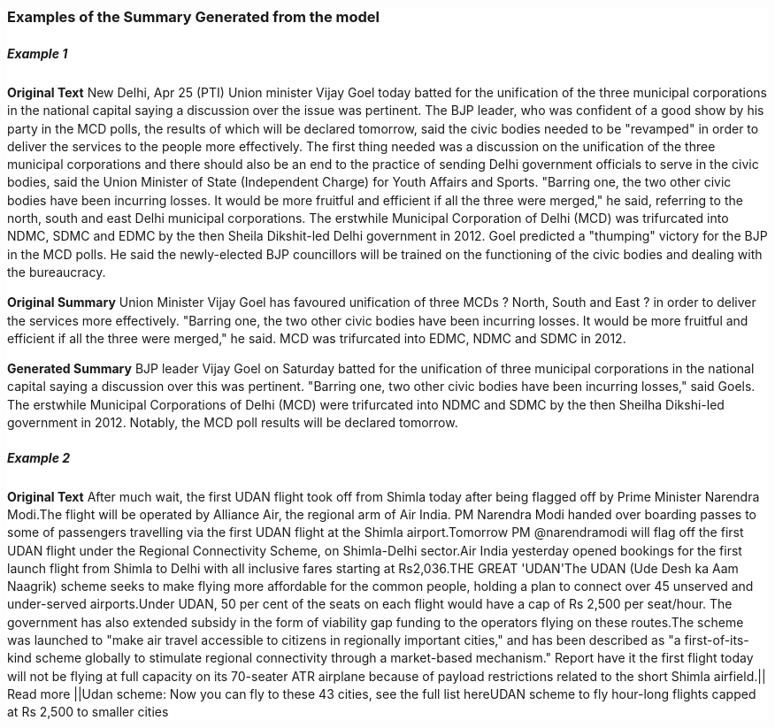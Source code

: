 

<a id='section06'></a>
### Examples of the Summary Generated from the model

##### Example 1

**Original Text**
New Delhi, Apr 25 (PTI) Union minister Vijay Goel today batted for the unification of the three municipal corporations in the national capital saying a discussion over the issue was pertinent. The BJP leader, who was confident of a good show by his party in the MCD polls, the results of which will be declared tomorrow, said the civic bodies needed to be "revamped" in order to deliver the services to the people more effectively. The first thing needed was a discussion on the unification of the three municipal corporations and there should also be an end to the practice of sending Delhi government officials to serve in the civic bodies, said the Union Minister of State (Independent Charge) for Youth Affairs and Sports. "Barring one, the two other civic bodies have been incurring losses. It would be more fruitful and efficient if all the three were merged," he said, referring to the north, south and east Delhi municipal corporations. The erstwhile Municipal Corporation of Delhi (MCD) was trifurcated into NDMC, SDMC and EDMC by the then Sheila Dikshit-led Delhi government in 2012. Goel predicted a "thumping" victory for the BJP in the MCD polls. He said the newly-elected BJP councillors will be trained on the functioning of the civic bodies and dealing with the bureaucracy. 


**Original Summary**
Union Minister Vijay Goel has favoured unification of three MCDs ? North, South and East ? in order to deliver the services more effectively. "Barring one, the two other civic bodies have been incurring losses. It would be more fruitful and efficient if all the three were merged," he said. MCD was trifurcated into EDMC, NDMC and SDMC in 2012.

**Generated Summary**
BJP leader Vijay Goel on Saturday batted for the unification of three municipal corporations in the national capital saying a discussion over this was pertinent. "Barring one, two other civic bodies have been incurring losses," said Goels. The erstwhile Municipal Corporations of Delhi (MCD) were trifurcated into NDMC and SDMC by the then Sheilha Dikshi-led government in 2012. Notably, the MCD poll results will be declared tomorrow.




##### Example 2

**Original Text**
After much wait, the first UDAN flight took off from Shimla today after being flagged off by Prime Minister Narendra Modi.The flight will be operated by Alliance Air, the regional arm of Air India. PM Narendra Modi handed over boarding passes to some of passengers travelling via the first UDAN flight at the Shimla airport.Tomorrow PM @narendramodi will flag off the first UDAN flight under the Regional Connectivity Scheme, on Shimla-Delhi sector.Air India yesterday opened bookings for the first launch flight from Shimla to Delhi with all inclusive fares starting at Rs2,036.THE GREAT 'UDAN'The UDAN (Ude Desh ka Aam Naagrik) scheme seeks to make flying more affordable for the common people, holding a plan to connect over 45 unserved and under-served airports.Under UDAN, 50 per cent of the seats on each flight would have a cap of Rs 2,500 per seat/hour. The government has also extended subsidy in the form of viability gap funding to the operators flying on these routes.The scheme was launched to "make air travel accessible to citizens in regionally important cities," and has been described as "a first-of-its-kind scheme globally to stimulate regional connectivity through a market-based mechanism." Report have it the first flight today will not be flying at full capacity on its 70-seater ATR airplane because of payload restrictions related to the short Shimla airfield.|| Read more ||Udan scheme: Now you can fly to these 43 cities, see the full list hereUDAN scheme to fly hour-long flights capped at Rs 2,500 to smaller cities 
